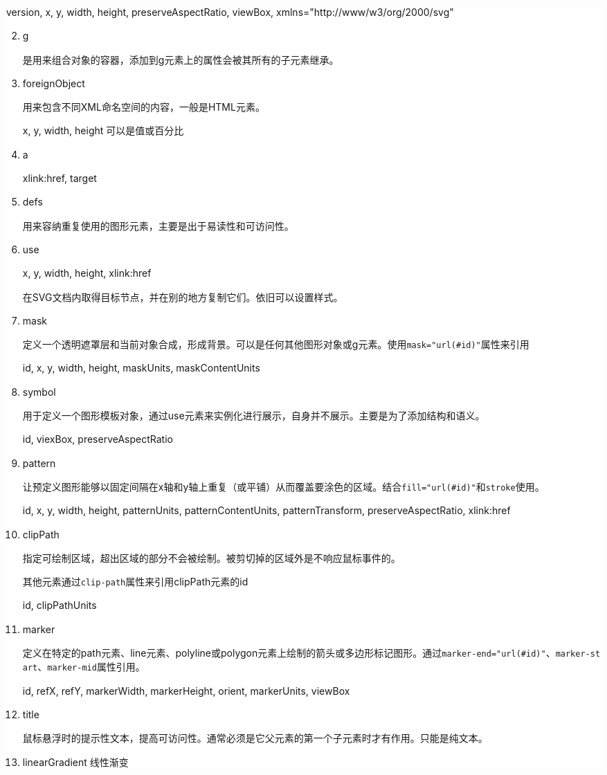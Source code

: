    version, x, y, width, height, preserveAspectRatio, viewBox, xmlns="http://www/w3/org/2000/svg"

2. g

   是用来组合对象的容器，添加到g元素上的属性会被其所有的子元素继承。

3. foreignObject

   用来包含不同XML命名空间的内容，一般是HTML元素。

   x, y, width, height 可以是值或百分比

4. a

   xlink:href, target

5. defs

   用来容纳重复使用的图形元素，主要是出于易读性和可访问性。

6. use

   x, y, width, height, xlink:href

   在SVG文档内取得目标节点，并在别的地方复制它们。依旧可以设置样式。

7. mask

   定义一个透明遮罩层和当前对象合成，形成背景。可以是任何其他图形对象或g元素。使用`mask="url(#id)"`属性来引用

   id, x, y, width, height, maskUnits, maskContentUnits

8. symbol

   用于定义一个图形模板对象，通过use元素来实例化进行展示，自身并不展示。主要是为了添加结构和语义。

   id, viexBox, preserveAspectRatio

9. pattern

   让预定义图形能够以固定间隔在x轴和y轴上重复（或平铺）从而覆盖要涂色的区域。结合`fill="url(#id)"`和`stroke`使用。

   id, x, y, width, height, patternUnits, patternContentUnits, patternTransform, preserveAspectRatio, xlink:href

10. clipPath

    指定可绘制区域，超出区域的部分不会被绘制。被剪切掉的区域外是不响应鼠标事件的。

    其他元素通过`clip-path`属性来引用clipPath元素的id

    id, clipPathUnits

11. marker

    定义在特定的path元素、line元素、polyline或polygon元素上绘制的箭头或多边形标记图形。通过`marker-end="url(#id)"`、`marker-start`、`marker-mid`属性引用。

    id, refX, refY, markerWidth, markerHeight, orient, markerUnits, viewBox

12. title

    鼠标悬浮时的提示性文本，提高可访问性。通常必须是它父元素的第一个子元素时才有作用。只能是纯文本。

13. linearGradient 线性渐变
